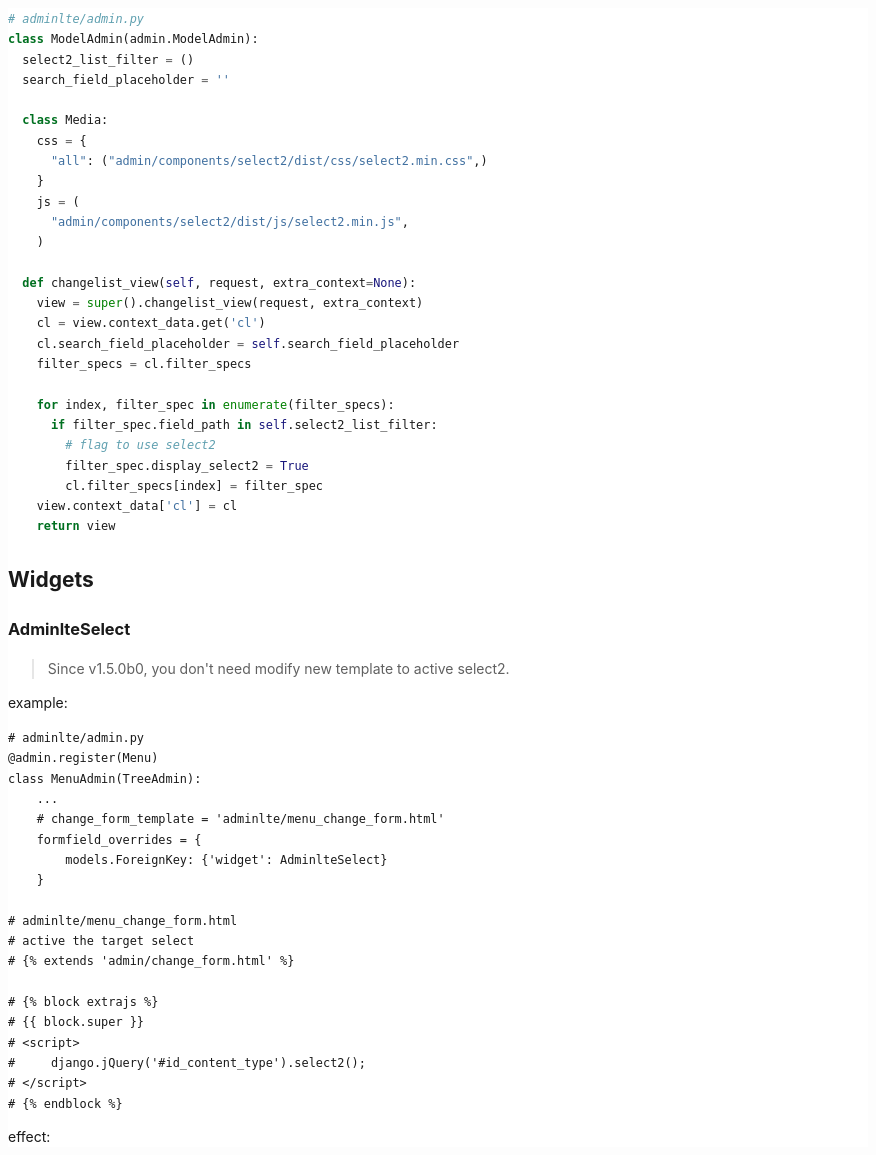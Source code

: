 ```python
# adminlte/admin.py
class ModelAdmin(admin.ModelAdmin):
  select2_list_filter = ()
  search_field_placeholder = ''

  class Media:
    css = {
      "all": ("admin/components/select2/dist/css/select2.min.css",)
    }
    js = (
      "admin/components/select2/dist/js/select2.min.js",
    )

  def changelist_view(self, request, extra_context=None):
    view = super().changelist_view(request, extra_context)
    cl = view.context_data.get('cl')
    cl.search_field_placeholder = self.search_field_placeholder
    filter_specs = cl.filter_specs

    for index, filter_spec in enumerate(filter_specs):
      if filter_spec.field_path in self.select2_list_filter:
        # flag to use select2
        filter_spec.display_select2 = True
        cl.filter_specs[index] = filter_spec
    view.context_data['cl'] = cl
    return view
```

## Widgets

### AdminlteSelect

> Since v1.5.0b0, you don't need modify new template to active select2.

example:
```
# adminlte/admin.py
@admin.register(Menu)
class MenuAdmin(TreeAdmin):
    ...
    # change_form_template = 'adminlte/menu_change_form.html'
    formfield_overrides = {
        models.ForeignKey: {'widget': AdminlteSelect}
    }

# adminlte/menu_change_form.html
# active the target select
# {% extends 'admin/change_form.html' %}

# {% block extrajs %}
# {{ block.super }}
# <script>
#     django.jQuery('#id_content_type').select2();
# </script>
# {% endblock %}
```
effect:

